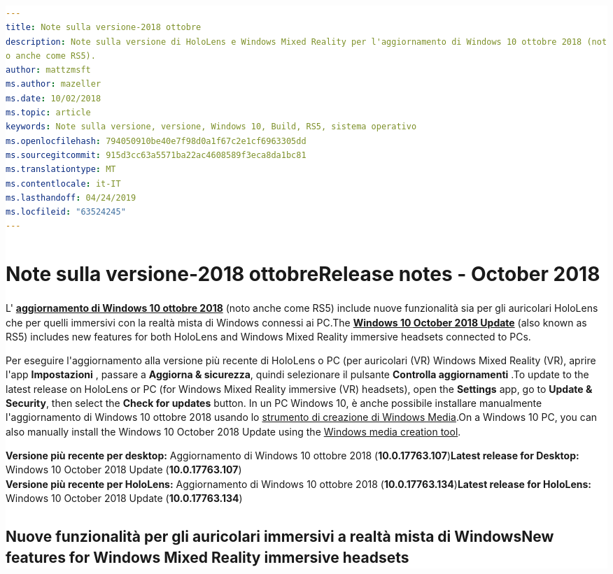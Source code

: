 ```yaml
---
title: Note sulla versione-2018 ottobre
description: Note sulla versione di HoloLens e Windows Mixed Reality per l'aggiornamento di Windows 10 ottobre 2018 (noto anche come RS5).
author: mattzmsft
ms.author: mazeller
ms.date: 10/02/2018
ms.topic: article
keywords: Note sulla versione, versione, Windows 10, Build, RS5, sistema operativo
ms.openlocfilehash: 794050910be40e7f98d0a1f67c2e1cf6963305dd
ms.sourcegitcommit: 915d3cc63a5571ba22ac4608589f3eca8da1bc81
ms.translationtype: MT
ms.contentlocale: it-IT
ms.lasthandoff: 04/24/2019
ms.locfileid: "63524245"
---
```

# <a name="release-notes---october-2018"></a><span data-ttu-id="6965d-104">Note sulla versione-2018 ottobre</span><span class="sxs-lookup"><span data-stu-id="6965d-104">Release notes - October 2018</span></span>

<span data-ttu-id="6965d-105">L' **[aggiornamento di Windows 10 ottobre 2018](https://blogs.windows.com/windowsexperience/2018/10/02/find-out-whats-new-in-windows-and-office-in-october/)** (noto anche come RS5) include nuove funzionalità sia per gli auricolari HoloLens che per quelli immersivi con la realtà mista di Windows connessi ai PC.</span><span class="sxs-lookup"><span data-stu-id="6965d-105">The **[Windows 10 October 2018 Update](https://blogs.windows.com/windowsexperience/2018/10/02/find-out-whats-new-in-windows-and-office-in-october/)** (also known as RS5) includes new features for both HoloLens and Windows Mixed Reality immersive headsets connected to PCs.</span></span> 

<span data-ttu-id="6965d-106">Per eseguire l'aggiornamento alla versione più recente di HoloLens o PC (per auricolari (VR) Windows Mixed Reality (VR), aprire l'app **Impostazioni** , passare a **Aggiorna & sicurezza**, quindi selezionare il pulsante **Controlla aggiornamenti** .</span><span class="sxs-lookup"><span data-stu-id="6965d-106">To update to the latest release on HoloLens or PC (for Windows Mixed Reality immersive (VR) headsets), open the **Settings** app, go to **Update & Security**, then select the **Check for updates** button.</span></span> <span data-ttu-id="6965d-107">In un PC Windows 10, è anche possibile installare manualmente l'aggiornamento di Windows 10 ottobre 2018 usando lo [strumento di creazione di Windows Media](https://www.microsoft.com/software-download/windows10).</span><span class="sxs-lookup"><span data-stu-id="6965d-107">On a Windows 10 PC, you can also manually install the Windows 10 October 2018 Update using the [Windows media creation tool](https://www.microsoft.com/software-download/windows10).</span></span>

<span data-ttu-id="6965d-108">**Versione più recente per desktop:** Aggiornamento di Windows 10 ottobre 2018 (**10.0.17763.107**)</span><span class="sxs-lookup"><span data-stu-id="6965d-108">**Latest release for Desktop:** Windows 10 October 2018 Update (**10.0.17763.107**)</span></span><br>
<span data-ttu-id="6965d-109">**Versione più recente per HoloLens:** Aggiornamento di Windows 10 ottobre 2018 (**10.0.17763.134**)</span><span class="sxs-lookup"><span data-stu-id="6965d-109">**Latest release for HoloLens:** Windows 10 October 2018 Update (**10.0.17763.134**)</span></span><br>

## <a name="new-features-for-windows-mixed-reality-immersive-headsets"></a><span data-ttu-id="6965d-110">Nuove funzionalità per gli auricolari immersivi a realtà mista di Windows</span><span class="sxs-lookup"><span data-stu-id="6965d-110">New features for Windows Mixed Reality immersive headsets</span></span>
